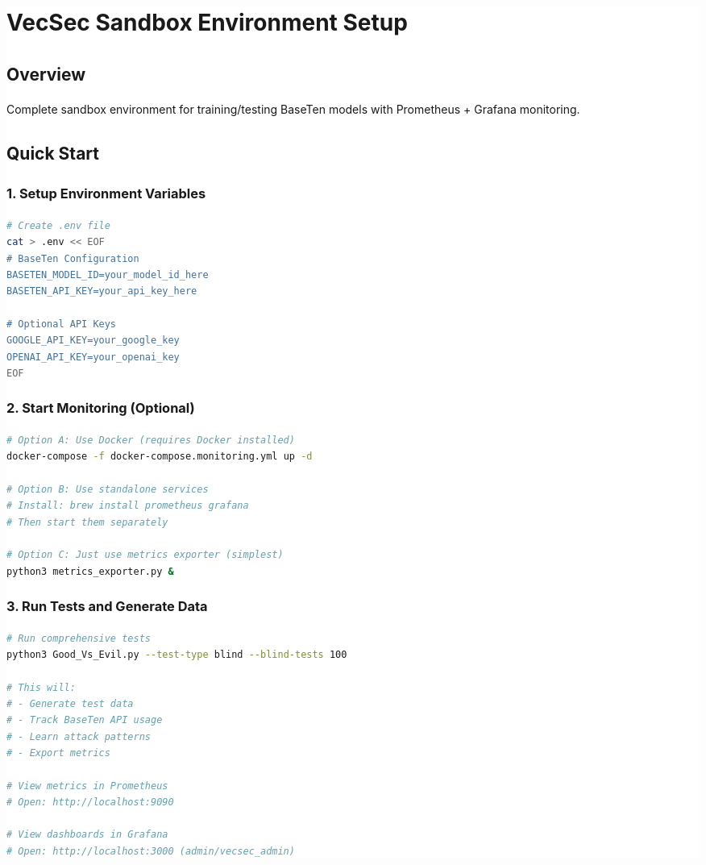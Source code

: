 # VecSec Sandbox Environment Setup

## Overview
Complete sandbox environment for training/testing BaseTen models with Prometheus + Grafana monitoring.

## Quick Start

### 1. Setup Environment Variables
```bash
# Create .env file
cat > .env << EOF
# BaseTen Configuration
BASETEN_MODEL_ID=your_model_id_here
BASETEN_API_KEY=your_api_key_here

# Optional API Keys
GOOGLE_API_KEY=your_google_key
OPENAI_API_KEY=your_openai_key
EOF
```

### 2. Start Monitoring (Optional)
```bash
# Option A: Use Docker (requires Docker installed)
docker-compose -f docker-compose.monitoring.yml up -d

# Option B: Use standalone services
# Install: brew install prometheus grafana
# Then start them separately

# Option C: Just use metrics exporter (simplest)
python3 metrics_exporter.py &
```

### 3. Run Tests and Generate Data
```bash
# Run comprehensive tests
python3 Good_Vs_Evil.py --test-type blind --blind-tests 100

# This will:
# - Generate test data
# - Track BaseTen API usage
# - Learn attack patterns
# - Export metrics

# View metrics in Prometheus
# Open: http://localhost:9090

# View dashboards in Grafana
# Open: http://localhost:3000 (admin/vecsec_admin)
```
